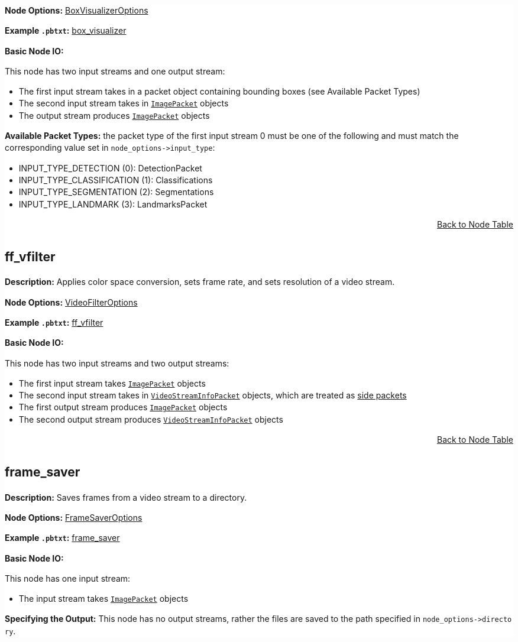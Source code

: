 **Node Options:** [BoxVisualizerOptions](../protos/README.md#boxvisualizeroptions)

**Example `.pbtxt`:** [box_visualizer](../protos/README.md#aupavapbox_visualizerproto)

**Basic Node IO:** 

This node has two input streams and one output stream:
- The first input stream takes in a packet object containing bounding boxes (see Available Packet Types) 
- The second input stream takes in <a href="#ImagePacket">`ImagePacket`</a> objects
- The output stream produces <a href="#ImagePacket">`ImagePacket`</a> objects

**Available Packet Types:** the packet type of the first input stream 0 must be one of the following and must match the corresponding value set in `node_options->input_type`:
  - INPUT_TYPE_DETECTION (0): DetectionPacket
  - INPUT_TYPE_CLASSIFICATION (1): Classifications
  - INPUT_TYPE_SEGMENTATION (2): Segmentations
  - INPUT_TYPE_LANDMARK (3): LandmarksPacket


<p align="right"><a href="#node_table_top">Back to Node Table</a></p>

## ff_vfilter

**Description:** Applies color space conversion, sets frame rate, and sets resolution of a video stream.

**Node Options:** [VideoFilterOptions](../protos/README.md#videofilteroptions)

**Example `.pbtxt`:** [ff_vfilter](../protos/README.md#aupavapvfilterproto)

**Basic Node IO:** 

This node has two input streams and two output streams:
- The first input stream takes <a href="#ImagePacket">`ImagePacket`</a> objects
- The second input stream takes in <a href="#VideoStreamInfoPacket">`VideoStreamInfoPacket`</a> objects, which are treated as [side packets](#side-packets)
- The first output stream produces <a href="#ImagePacket">`ImagePacket`</a> objects
- The second output stream produces <a href="#VideoStreamInfoPacket">`VideoStreamInfoPacket`</a> objects


<p align="right"><a href="#node_table_top">Back to Node Table</a></p>

## frame_saver

**Description:** Saves frames from a video stream to a directory.

**Node Options:** [FrameSaverOptions](../protos/README.md#framesaveroptions)

**Example `.pbtxt`:** [frame_saver](../protos/README.md#aupavapframe_saverproto)

**Basic Node IO:** 

This node has one input stream:
- The input stream takes <a href="#ImagePacket">`ImagePacket`</a> objects

**Specifying the Output:** This node has no output streams, rather the files are saved to the path specified in `node_options->directory`.
